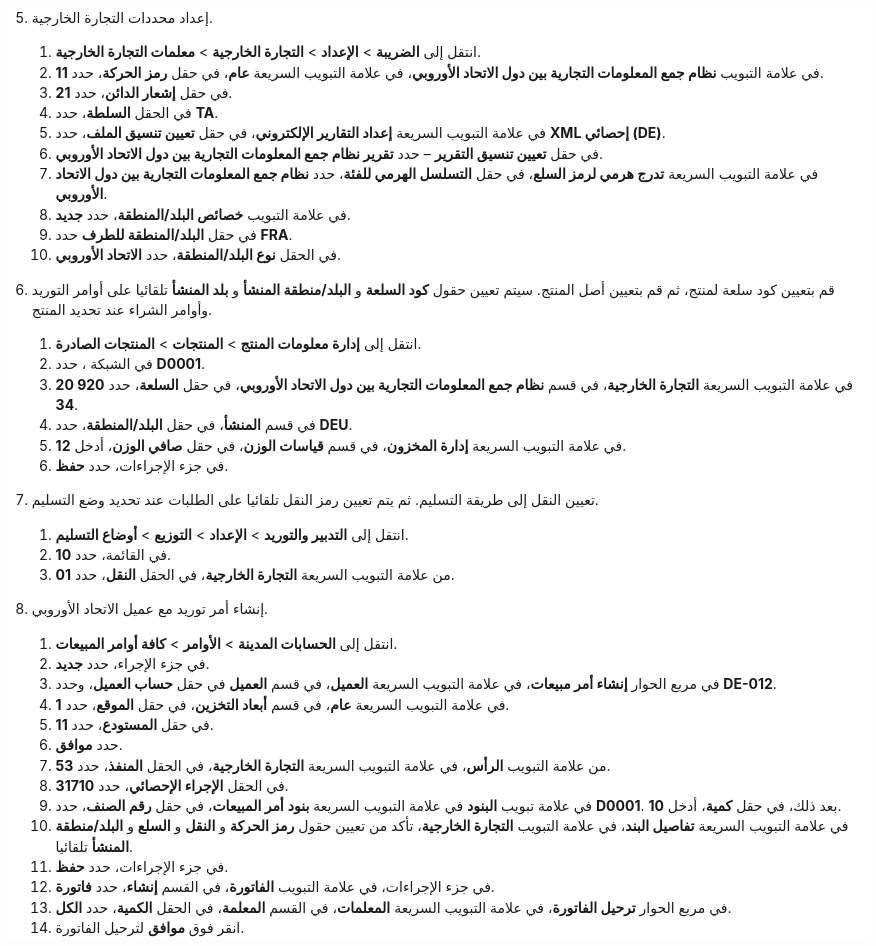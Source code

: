 5. إعداد محددات التجارة الخارجية.

    1. انتقل إلى **الضريبة** > **الإعداد** > **التجارة الخارجية** > **معلمات التجارة الخارجية**.
    2. في علامة التبويب **نظام جمع المعلومات التجارية بين دول الاتحاد الأوروبي**، في علامة التبويب السريعة **عام**، في حقل **رمز** **الحركة**، حدد **11**.
    3. في حقل **إشعار الدائن**، حدد **21**.
    4. في الحقل **السلطة**، حدد **TA**.
    5. في علامة التبويب السريعة **إعداد التقارير الإلكتروني**، في حقل **تعيين تنسيق الملف**، حدد **XML إحصائي (DE)**.
    6. في حقل **تعيين تنسيق التقرير** – حدد **تقرير نظام جمع المعلومات التجارية بين دول الاتحاد الأوروبي**.
    7. في علامة التبويب السريعة **تدرج هرمي لرمز السلع**، في حقل **التسلسل الهرمي للفئة**، حدد **نظام جمع المعلومات التجارية بين دول الاتحاد الأوروبي**.
    8. في علامة التبويب **خصائص البلد/المنطقة**، حدد **جديد**.
    9. في حقل **البلد/المنطقة للطرف** حدد **FRA**.
    10. في الحقل **نوع البلد/المنطقة**، حدد **الاتحاد الأوروبي**.

6. قم بتعيين كود سلعة لمنتج، ثم قم بتعيين أصل المنتج. سيتم تعيين حقول **كود السلعة** و **البلد/منطقة المنشأ** و **بلد المنشأ** تلقائيا على أوامر التوريد وأوامر الشراء عند تحديد المنتج.

    1. انتقل إلى **إدارة معلومات المنتج** > **المنتجات** > **المنتجات الصادرة**.
    2. في الشبكة ، حدد **D0001**.
    3. في علامة التبويب السريعة **التجارة الخارجية**، في قسم **نظام جمع المعلومات التجارية بين دول الاتحاد الأوروبي**، في حقل **السلعة**، حدد **920 20 34**.
    4. في قسم **المنشأ**، في حقل **البلد/المنطقة**، حدد **DEU**.
    5. في علامة التبويب السريعة **إدارة المخزون**، في قسم **قياسات الوزن**، في حقل **صافي الوزن**، أدخل **12**.
    6. في جزء الإجراءات، حدد **حفظ**.

7. تعيين النقل إلى طريقة التسليم. ثم يتم تعيين رمز النقل تلقائيا على الطلبات عند تحديد وضع التسليم.

    1. انتقل إلى ‏‫**التدبير والتوريد‬** > **الإعداد** > **التوزيع** > **أوضاع التسليم**.
    2. في القائمة، حدد  **10**.
    3. من علامة التبويب السريعة **التجارة الخارجية**، في الحقل **النقل**، حدد **01**.

8. إنشاء أمر توريد مع عميل الاتحاد الأوروبي.

    1. انتقل إلى **الحسابات المدينة** > **الأوامر** > **كافة أوامر المبيعات**.
    2. في جزء الإجراء، حدد **جديد**.
    3. في مربع الحوار **إنشاء أمر مبيعات**، في علامة التبويب السريعة **العميل**، في قسم **العميل** في حقل **حساب العميل**، وحدد **DE-012**.
    4. في علامة التبويب السريعة **عام**، في قسم **أبعاد التخزين**، في حقل **الموقع**، حدد **1**.
    5. في حقل **المستودع**، حدد **11**.
    6. حدد **موافق**.
    7. من علامة التبويب **الرأس**، في علامة التبويب السريعة **التجارة الخارجية**، في الحقل **المنفذ**، حدد **53**.
    8. في الحقل **الإجراء الإحصائي**، حدد **31710**.
    9.  في علامة تبويب **البنود** في علامة التبويب السريعة **بنود** **أمر المبيعات**، في حقل **رقم الصنف**، حدد **D0001**. بعد ذلك، في حقل **كمية**، أدخل **10**.
    10. في علامة التبويب السريعة **تفاصيل البند**، في علامة التبويب **التجارة الخارجية**، تأكد من تعيين حقول **رمز الحركة** و **النقل** و **السلع** و **البلد/منطقة المنشأ** تلقائيا.
    11. في جزء الإجراءات، حدد **حفظ**.
    12. في جزء الإجراءات، في علامة التبويب **الفاتورة**، في القسم **إنشاء**، حدد **فاتورة**.
    13. في مربع الحوار **ترحيل الفاتورة**، في علامة التبويب السريعة **المعلمات**، في القسم **المعلمة**، في الحقل **الكمية**، حدد **الكل**.
    14. انقر فوق **موافق** لترحيل الفاتورة.
